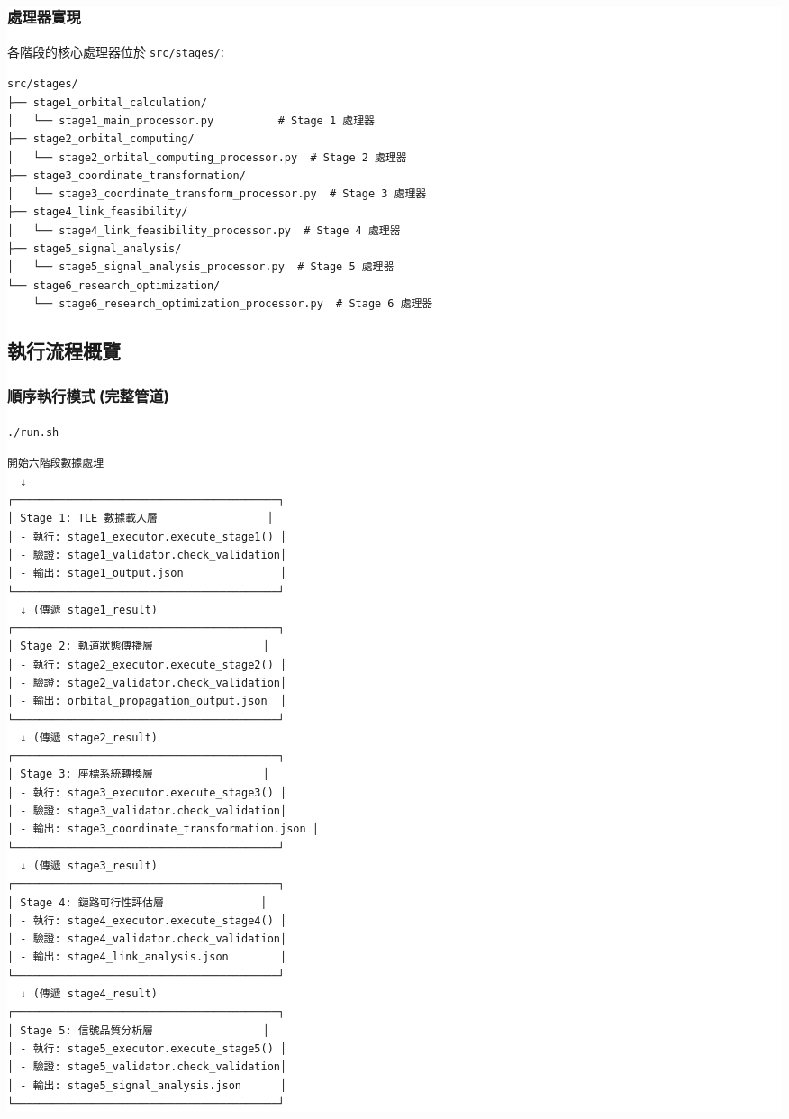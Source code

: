 ### 處理器實現

各階段的核心處理器位於 `src/stages/`:

```
src/stages/
├── stage1_orbital_calculation/
│   └── stage1_main_processor.py          # Stage 1 處理器
├── stage2_orbital_computing/
│   └── stage2_orbital_computing_processor.py  # Stage 2 處理器
├── stage3_coordinate_transformation/
│   └── stage3_coordinate_transform_processor.py  # Stage 3 處理器
├── stage4_link_feasibility/
│   └── stage4_link_feasibility_processor.py  # Stage 4 處理器
├── stage5_signal_analysis/
│   └── stage5_signal_analysis_processor.py  # Stage 5 處理器
└── stage6_research_optimization/
    └── stage6_research_optimization_processor.py  # Stage 6 處理器
```

## 執行流程概覽

### 順序執行模式 (完整管道)

```
./run.sh
```

```
開始六階段數據處理
  ↓
┌─────────────────────────────────────────┐
│ Stage 1: TLE 數據載入層                 │
│ - 執行: stage1_executor.execute_stage1() │
│ - 驗證: stage1_validator.check_validation│
│ - 輸出: stage1_output.json               │
└─────────────────────────────────────────┘
  ↓ (傳遞 stage1_result)
┌─────────────────────────────────────────┐
│ Stage 2: 軌道狀態傳播層                 │
│ - 執行: stage2_executor.execute_stage2() │
│ - 驗證: stage2_validator.check_validation│
│ - 輸出: orbital_propagation_output.json  │
└─────────────────────────────────────────┘
  ↓ (傳遞 stage2_result)
┌─────────────────────────────────────────┐
│ Stage 3: 座標系統轉換層                 │
│ - 執行: stage3_executor.execute_stage3() │
│ - 驗證: stage3_validator.check_validation│
│ - 輸出: stage3_coordinate_transformation.json │
└─────────────────────────────────────────┘
  ↓ (傳遞 stage3_result)
┌─────────────────────────────────────────┐
│ Stage 4: 鏈路可行性評估層               │
│ - 執行: stage4_executor.execute_stage4() │
│ - 驗證: stage4_validator.check_validation│
│ - 輸出: stage4_link_analysis.json        │
└─────────────────────────────────────────┘
  ↓ (傳遞 stage4_result)
┌─────────────────────────────────────────┐
│ Stage 5: 信號品質分析層                 │
│ - 執行: stage5_executor.execute_stage5() │
│ - 驗證: stage5_validator.check_validation│
│ - 輸出: stage5_signal_analysis.json      │
└─────────────────────────────────────────┘
```